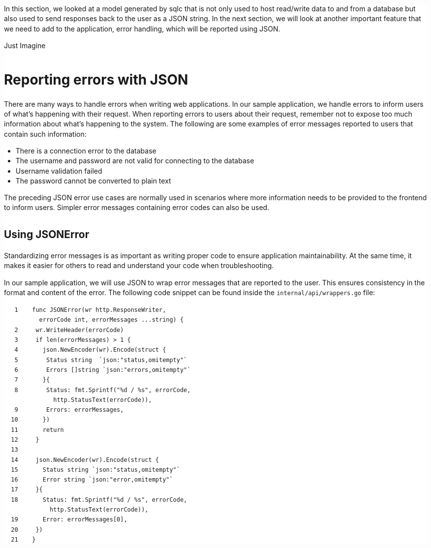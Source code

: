 In this section, we looked at a model generated by sqlc that is not only used to host read/write data to and from a database but also used to send responses back to the user as a JSON string. In the next section, we will look at another important feature that we need to add to the application, error handling, which will be reported using JSON.

Just Imagine

# Reporting errors with JSON

There are many ways to handle errors when writing web applications. In our sample application, we handle errors to inform users of what’s happening with their request. When reporting errors to users about their request, remember not to expose too much information about what’s happening to the system. The following are some examples of error messages reported to users that contain such information:

-   There is a connection error to the database
-   The username and password are not valid for connecting to the database
-   Username validation failed
-   The password cannot be converted to plain text

The preceding JSON error use cases are normally used in scenarios where more information needs to be provided to the frontend to inform users. Simpler error messages containing error codes can also be used.

## Using JSONError

Standardizing error messages is as important as writing proper code to ensure application maintainability. At the same time, it makes it easier for others to read and understand your code when troubleshooting.

In our sample application, we will use JSON to wrap error messages that are reported to the user. This ensures consistency in the format and content of the error. The following code snippet can be found inside the `internal/api/wrappers.go` file:

```markup
   1    func JSONError(wr http.ResponseWriter,
          errorCode int, errorMessages ...string) {
   2     wr.WriteHeader(errorCode)
   3     if len(errorMessages) > 1 {
   4       json.NewEncoder(wr).Encode(struct {
   5        Status string  `json:"status,omitempty"`
   6        Errors []string `json:"errors,omitempty"`
   7       }{
   8        Status: fmt.Sprintf("%d / %s", errorCode,
              http.StatusText(errorCode)),
   9        Errors: errorMessages,
  10       })
  11       return
  12     }
  13
  14     json.NewEncoder(wr).Encode(struct {
  15       Status string `json:"status,omitempty"`
  16       Error string `json:"error,omitempty"`
  17     }{
  18       Status: fmt.Sprintf("%d / %s", errorCode,
             http.StatusText(errorCode)),
  19       Error: errorMessages[0],
  20     })
  21    }
```

